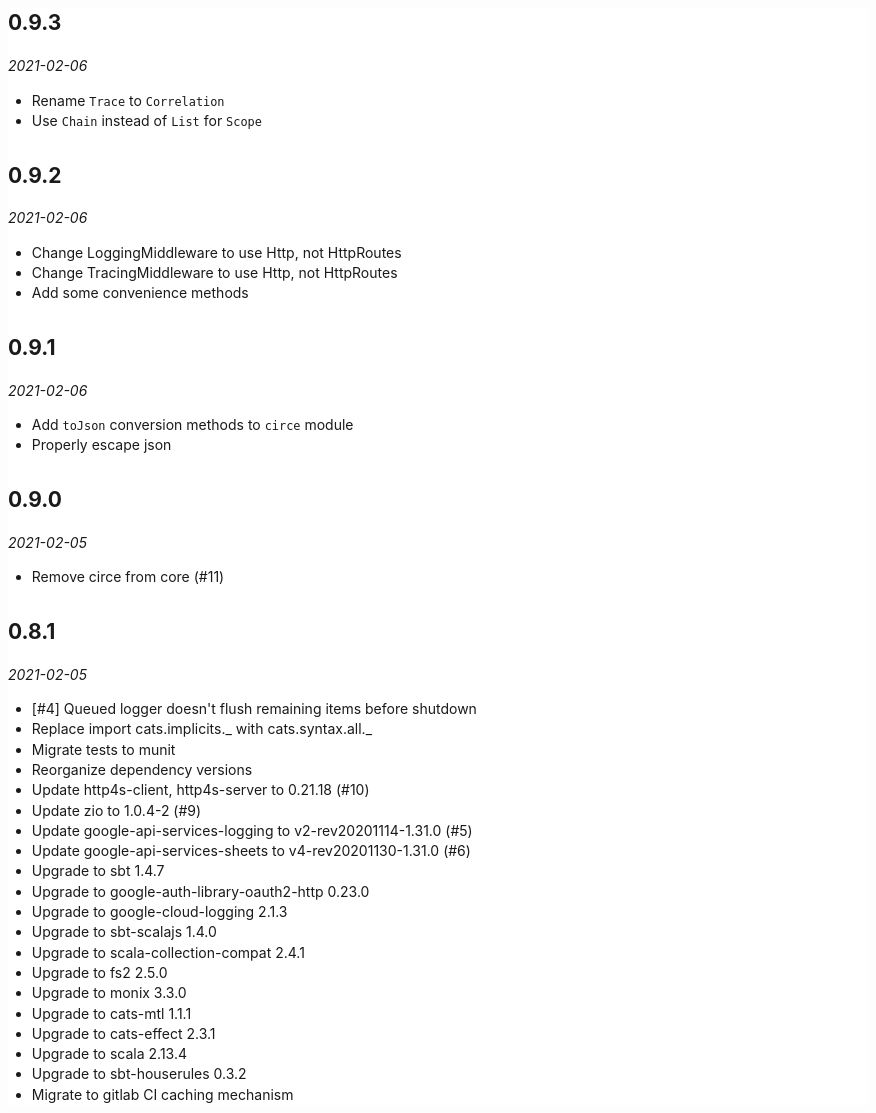 ## 0.9.3

_2021-02-06_

- Rename `Trace` to `Correlation`
- Use `Chain` instead of `List` for `Scope`

## 0.9.2

_2021-02-06_

- Change LoggingMiddleware to use Http, not HttpRoutes
- Change TracingMiddleware to use Http, not HttpRoutes
- Add some convenience methods

## 0.9.1

_2021-02-06_

- Add `toJson` conversion methods to `circe` module
- Properly escape json

## 0.9.0

_2021-02-05_

- Remove circe from core (#11)

## 0.8.1

_2021-02-05_

- [#4] Queued logger doesn't flush remaining items before shutdown
- Replace import cats.implicits._ with cats.syntax.all._
- Migrate tests to munit
- Reorganize dependency versions
- Update http4s-client, http4s-server to 0.21.18 (#10)
- Update zio to 1.0.4-2 (#9)
- Update google-api-services-logging to v2-rev20201114-1.31.0 (#5)
- Update google-api-services-sheets to v4-rev20201130-1.31.0 (#6)
- Upgrade to sbt 1.4.7
- Upgrade to google-auth-library-oauth2-http 0.23.0
- Upgrade to google-cloud-logging 2.1.3
- Upgrade to sbt-scalajs 1.4.0
- Upgrade to scala-collection-compat 2.4.1
- Upgrade to fs2 2.5.0
- Upgrade to monix 3.3.0
- Upgrade to cats-mtl 1.1.1
- Upgrade to cats-effect 2.3.1
- Upgrade to scala 2.13.4
- Upgrade to sbt-houserules 0.3.2
- Migrate to gitlab CI caching mechanism
